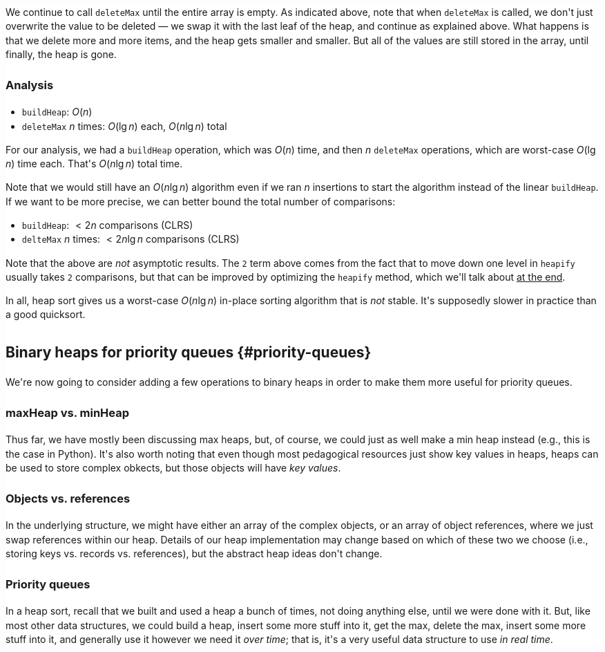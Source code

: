 We continue to call `deleteMax` until the entire array is empty. As indicated above, note that when `deleteMax` is called, we don't just overwrite the value to be deleted &#8212; we swap it with the last leaf of the heap, and continue as explained above. What happens is that we delete more and more items, and the heap gets smaller and smaller. But all of the values are still stored in the array, until finally, the heap is gone. 

### Analysis

- `buildHeap`: $O(n)$
- `deleteMax` $n$ times: $O(\lg n)$ each, $O(n\lg n)$ total

For our analysis, we had a `buildHeap` operation, which was $O(n)$ time, and then $n$ `deleteMax` operations, which are worst-case $O(\lg n)$ time each. That's $O(n\lg n)$ total time.

Note that we would still have an $O(n\lg n)$ algorithm even if we ran $n$ insertions to start the algorithm instead of the linear `buildHeap`. If we want to be more precise, we can better bound the total number of comparisons:

- `buildHeap`: $< 2n$ comparisons (CLRS)
- `delteMax` $n$ times: $< 2n\lg n$ comparisons (CLRS)

Note that the above are *not* asymptotic results. The `2` term above comes from the fact that to move down one level in `heapify` usually takes `2` comparisons, but that can be improved by optimizing the `heapify` method, which we'll talk about [at the end](#heapify-optimized).

In all, heap sort gives us a worst-case $O(n\lg n)$ in-place sorting algorithm that is *not* stable. It's supposedly slower in practice than a good quicksort.

## Binary heaps for priority queues {#priority-queues}

We're now going to consider adding a few operations to binary heaps in order to make them more useful for priority queues.

### maxHeap vs. minHeap

Thus far, we have mostly been discussing max heaps, but, of course, we could just as well make a min heap instead (e.g., this is the case in Python). It's also worth noting that even though most pedagogical resources just show key values in heaps, heaps can be used to store complex obkects, but those objects will have *key values*.

### Objects vs. references

In the underlying structure, we might have either an array of the complex objects, or an array of object references, where we just swap references within our heap. Details of our heap implementation may change based on which of these two we choose (i.e., storing keys vs. records vs. references), but the abstract heap ideas don't change.

### Priority queues

In a heap sort, recall that we built and used a heap a bunch of times, not doing anything else, until we were done with it. But, like most other data structures, we could build a heap, insert some more stuff into it, get the max, delete the max, insert some more stuff into it, and generally use it however we need it *over time*; that is, it's a very useful data structure to use *in real time*.
